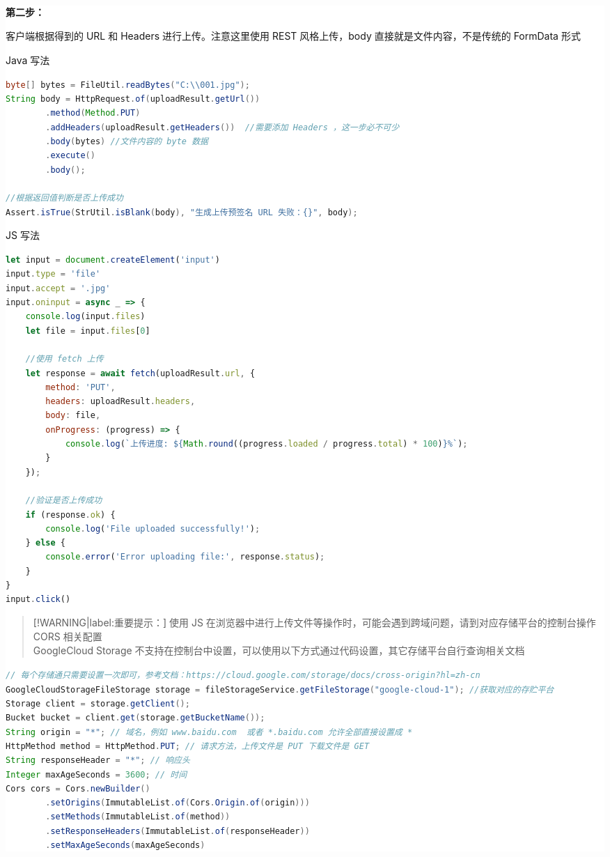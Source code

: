 **第二步：**

客户端根据得到的 URL 和 Headers 进行上传。注意这里使用 REST 风格上传，body 直接就是文件内容，不是传统的 FormData 形式

Java 写法

```java
byte[] bytes = FileUtil.readBytes("C:\\001.jpg");
String body = HttpRequest.of(uploadResult.getUrl())
        .method(Method.PUT)
        .addHeaders(uploadResult.getHeaders())  //需要添加 Headers ，这一步必不可少
        .body(bytes) //文件内容的 byte 数据
        .execute()
        .body();

//根据返回值判断是否上传成功
Assert.isTrue(StrUtil.isBlank(body), "生成上传预签名 URL 失败：{}", body);
```

JS 写法

```js
let input = document.createElement('input')
input.type = 'file'
input.accept = '.jpg'
input.oninput = async _ => {
    console.log(input.files)
    let file = input.files[0]

    //使用 fetch 上传
    let response = await fetch(uploadResult.url, {
        method: 'PUT',
        headers: uploadResult.headers,
        body: file,
        onProgress: (progress) => {
            console.log(`上传进度: ${Math.round((progress.loaded / progress.total) * 100)}%`);
        }
    });

    //验证是否上传成功
    if (response.ok) {
        console.log('File uploaded successfully!');
    } else {
        console.error('Error uploading file:', response.status);
    }
}
input.click()
```

> [!WARNING|label:重要提示：]
> 使用 JS 在浏览器中进行上传文件等操作时，可能会遇到跨域问题，请到对应存储平台的控制台操作 CORS 相关配置<br />
> GoogleCloud Storage 不支持在控制台中设置，可以使用以下方式通过代码设置，其它存储平台自行查询相关文档

```java
// 每个存储通只需要设置一次即可，参考文档：https://cloud.google.com/storage/docs/cross-origin?hl=zh-cn
GoogleCloudStorageFileStorage storage = fileStorageService.getFileStorage("google-cloud-1"); //获取对应的存贮平台
Storage client = storage.getClient();
Bucket bucket = client.get(storage.getBucketName());
String origin = "*"; // 域名，例如 www.baidu.com  或者 *.baidu.com 允许全部直接设置成 *
HttpMethod method = HttpMethod.PUT; // 请求方法，上传文件是 PUT 下载文件是 GET
String responseHeader = "*"; // 响应头
Integer maxAgeSeconds = 3600; // 时间
Cors cors = Cors.newBuilder()
        .setOrigins(ImmutableList.of(Cors.Origin.of(origin)))
        .setMethods(ImmutableList.of(method))
        .setResponseHeaders(ImmutableList.of(responseHeader))
        .setMaxAgeSeconds(maxAgeSeconds)
```